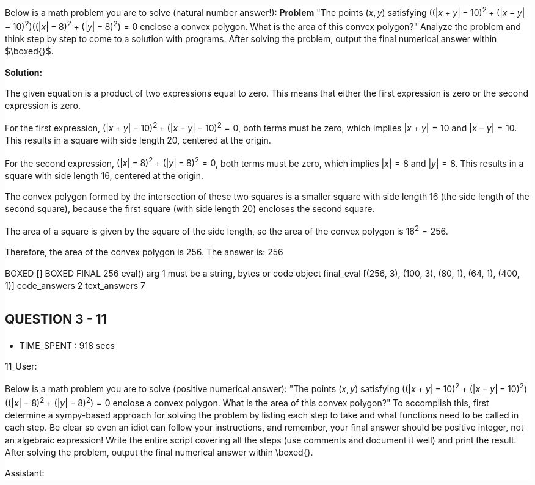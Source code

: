 Below is a math problem you are to solve (natural number answer!):
**Problem**
"The points $\left(x, y\right)$ satisfying $((\vert x + y \vert - 10)^2 + ( \vert x - y \vert - 10)^2)((\vert x \vert - 8)^2 + ( \vert y \vert - 8)^2) = 0$ enclose a convex polygon. What is the area of this convex polygon?"
Analyze the problem and think step by step to come to a solution with programs. After solving the problem, output the final numerical answer within $\boxed{}$.

**Solution:**


The given equation is a product of two expressions equal to zero. This means that either the first expression is zero or the second expression is zero. 

For the first expression, $(\vert x + y \vert - 10)^2 + ( \vert x - y \vert - 10)^2 = 0$, both terms must be zero, which implies $\vert x + y \vert = 10$ and $\vert x - y \vert = 10$. This results in a square with side length 20, centered at the origin.

For the second expression, $(\vert x \vert - 8)^2 + ( \vert y \vert - 8)^2 = 0$, both terms must be zero, which implies $\vert x \vert = 8$ and $\vert y \vert = 8$. This results in a square with side length 16, centered at the origin.

The convex polygon formed by the intersection of these two squares is a smaller square with side length 16 (the side length of the second square), because the first square (with side length 20) encloses the second square.

The area of a square is given by the square of the side length, so the area of the convex polygon is $16^2 = 256$.

Therefore, the area of the convex polygon is 256. The answer is: $256$

BOXED []
BOXED FINAL 256
eval() arg 1 must be a string, bytes or code object final_eval
[(256, 3), (100, 3), (80, 1), (64, 1), (400, 1)]
code_answers 2 text_answers 7



## QUESTION 3 - 11 
- TIME_SPENT : 918 secs

11_User:

Below is a math problem you are to solve (positive numerical answer):
"The points $\left(x, y\right)$ satisfying $((\vert x + y \vert - 10)^2 + ( \vert x - y \vert - 10)^2)((\vert x \vert - 8)^2 + ( \vert y \vert - 8)^2) = 0$ enclose a convex polygon. What is the area of this convex polygon?"
To accomplish this, first determine a sympy-based approach for solving the problem by listing each step to take and what functions need to be called in each step. Be clear so even an idiot can follow your instructions, and remember, your final answer should be positive integer, not an algebraic expression!
Write the entire script covering all the steps (use comments and document it well) and print the result. After solving the problem, output the final numerical answer within \boxed{}.

Assistant: 
